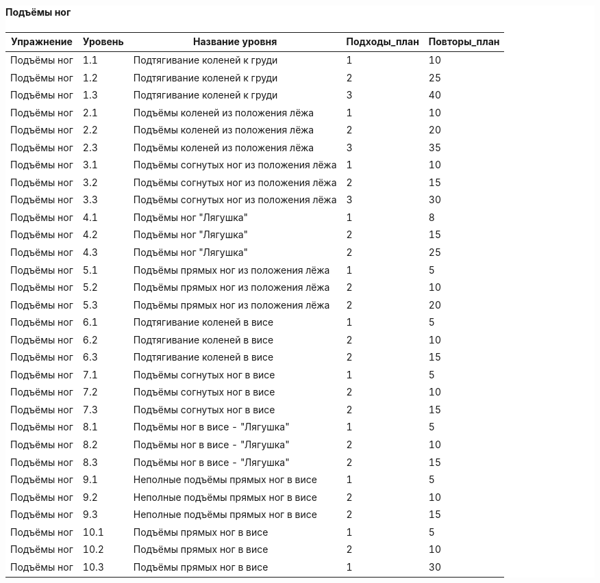 
#### Подъёмы ног

| Упражнение | Уровень | Название уровня | Подходы_план | Повторы_план |
|------------|---------|-----------------|--------------|--------------|
| Подъёмы ног | 1.1 | Подтягивание коленей к груди | 1 | 10 |
| Подъёмы ног | 1.2 | Подтягивание коленей к груди | 2 | 25 |
| Подъёмы ног | 1.3 | Подтягивание коленей к груди | 3 | 40 |
| Подъёмы ног | 2.1 | Подъёмы коленей из положения лёжа | 1 | 10 |
| Подъёмы ног | 2.2 | Подъёмы коленей из положения лёжа | 2 | 20 |
| Подъёмы ног | 2.3 | Подъёмы коленей из положения лёжа | 3 | 35 |
| Подъёмы ног | 3.1 | Подъёмы согнутых ног из положения лёжа | 1 | 10 |
| Подъёмы ног | 3.2 | Подъёмы согнутых ног из положения лёжа | 2 | 15 |
| Подъёмы ног | 3.3 | Подъёмы согнутых ног из положения лёжа | 3 | 30 |
| Подъёмы ног | 4.1 | Подъёмы ног "Лягушка" | 1 | 8 |
| Подъёмы ног | 4.2 | Подъёмы ног "Лягушка" | 2 | 15 |
| Подъёмы ног | 4.3 | Подъёмы ног "Лягушка" | 2 | 25 |
| Подъёмы ног | 5.1 | Подъёмы прямых ног из положения лёжа | 1 | 5 |
| Подъёмы ног | 5.2 | Подъёмы прямых ног из положения лёжа | 2 | 10 |
| Подъёмы ног | 5.3 | Подъёмы прямых ног из положения лёжа | 2 | 20 |
| Подъёмы ног | 6.1 | Подтягивание коленей в висе | 1 | 5 |
| Подъёмы ног | 6.2 | Подтягивание коленей в висе | 2 | 10 |
| Подъёмы ног | 6.3 | Подтягивание коленей в висе | 2 | 15 |
| Подъёмы ног | 7.1 | Подъёмы согнутых ног в висе | 1 | 5 |
| Подъёмы ног | 7.2 | Подъёмы согнутых ног в висе | 2 | 10 |
| Подъёмы ног | 7.3 | Подъёмы согнутых ног в висе | 2 | 15 |
| Подъёмы ног | 8.1 | Подъёмы ног в висе - "Лягушка" | 1 | 5 |
| Подъёмы ног | 8.2 | Подъёмы ног в висе - "Лягушка" | 2 | 10 |
| Подъёмы ног | 8.3 | Подъёмы ног в висе - "Лягушка" | 2 | 15 |
| Подъёмы ног | 9.1 | Неполные подъёмы прямых ног в висе | 1 | 5 |
| Подъёмы ног | 9.2 | Неполные подъёмы прямых ног в висе | 2 | 10 |
| Подъёмы ног | 9.3 | Неполные подъёмы прямых ног в висе | 2 | 15 |
| Подъёмы ног | 10.1 | Подъёмы прямых ног в висе | 1 | 5 |
| Подъёмы ног | 10.2 | Подъёмы прямых ног в висе | 2 | 10 |
| Подъёмы ног | 10.3 | Подъёмы прямых ног в висе | 1 | 30 |
